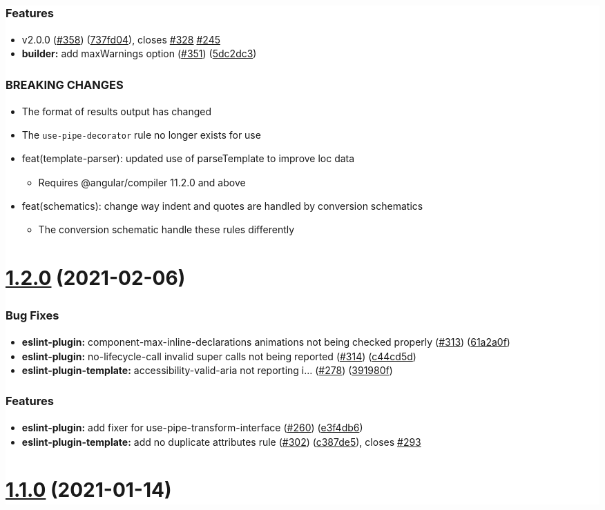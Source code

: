 ### Features

- v2.0.0 ([#358](https://github.com/angular-eslint/angular-eslint/issues/358)) ([737fd04](https://github.com/angular-eslint/angular-eslint/commit/737fd04946a9533698c04665c771d944ffbe430c)), closes [#328](https://github.com/angular-eslint/angular-eslint/issues/328) [#245](https://github.com/angular-eslint/angular-eslint/issues/245)
- **builder:** add maxWarnings option ([#351](https://github.com/angular-eslint/angular-eslint/issues/351)) ([5dc2dc3](https://github.com/angular-eslint/angular-eslint/commit/5dc2dc39e51cb3ec2b5e3c8596404dcb8a98877f))

### BREAKING CHANGES

- The format of results output has changed

- The `use-pipe-decorator` rule no longer exists for use

- feat(template-parser): updated use of parseTemplate to improve loc data

  - Requires @angular/compiler 11.2.0 and above

- feat(schematics): change way indent and quotes are handled by conversion schematics
  - The conversion schematic handle these rules differently

# [1.2.0](https://github.com/angular-eslint/angular-eslint/compare/v1.1.0...v1.2.0) (2021-02-06)

### Bug Fixes

- **eslint-plugin:** component-max-inline-declarations animations not being checked properly ([#313](https://github.com/angular-eslint/angular-eslint/issues/313)) ([61a2a0f](https://github.com/angular-eslint/angular-eslint/commit/61a2a0fc1caf19ced3781560052debf274d708a3))
- **eslint-plugin:** no-lifecycle-call invalid super calls not being reported ([#314](https://github.com/angular-eslint/angular-eslint/issues/314)) ([c44cd5d](https://github.com/angular-eslint/angular-eslint/commit/c44cd5d043a3d203efd1faaed4cbfee2c9ac2e9d))
- **eslint-plugin-template:** accessibility-valid-aria not reporting i… ([#278](https://github.com/angular-eslint/angular-eslint/issues/278)) ([391980f](https://github.com/angular-eslint/angular-eslint/commit/391980fd797787560cb56b71c2f741dd48a1c63f))

### Features

- **eslint-plugin:** add fixer for use-pipe-transform-interface ([#260](https://github.com/angular-eslint/angular-eslint/issues/260)) ([e3f4db6](https://github.com/angular-eslint/angular-eslint/commit/e3f4db6e5d4c062aabfc19d872dc9ee6861fcd44))
- **eslint-plugin-template:** add no duplicate attributes rule ([#302](https://github.com/angular-eslint/angular-eslint/issues/302)) ([c387de5](https://github.com/angular-eslint/angular-eslint/commit/c387de5223f7bb6dfb91a4c6748e307efbf56d9c)), closes [#293](https://github.com/angular-eslint/angular-eslint/issues/293)

# [1.1.0](https://github.com/angular-eslint/angular-eslint/compare/v1.0.0...v1.1.0) (2021-01-14)
